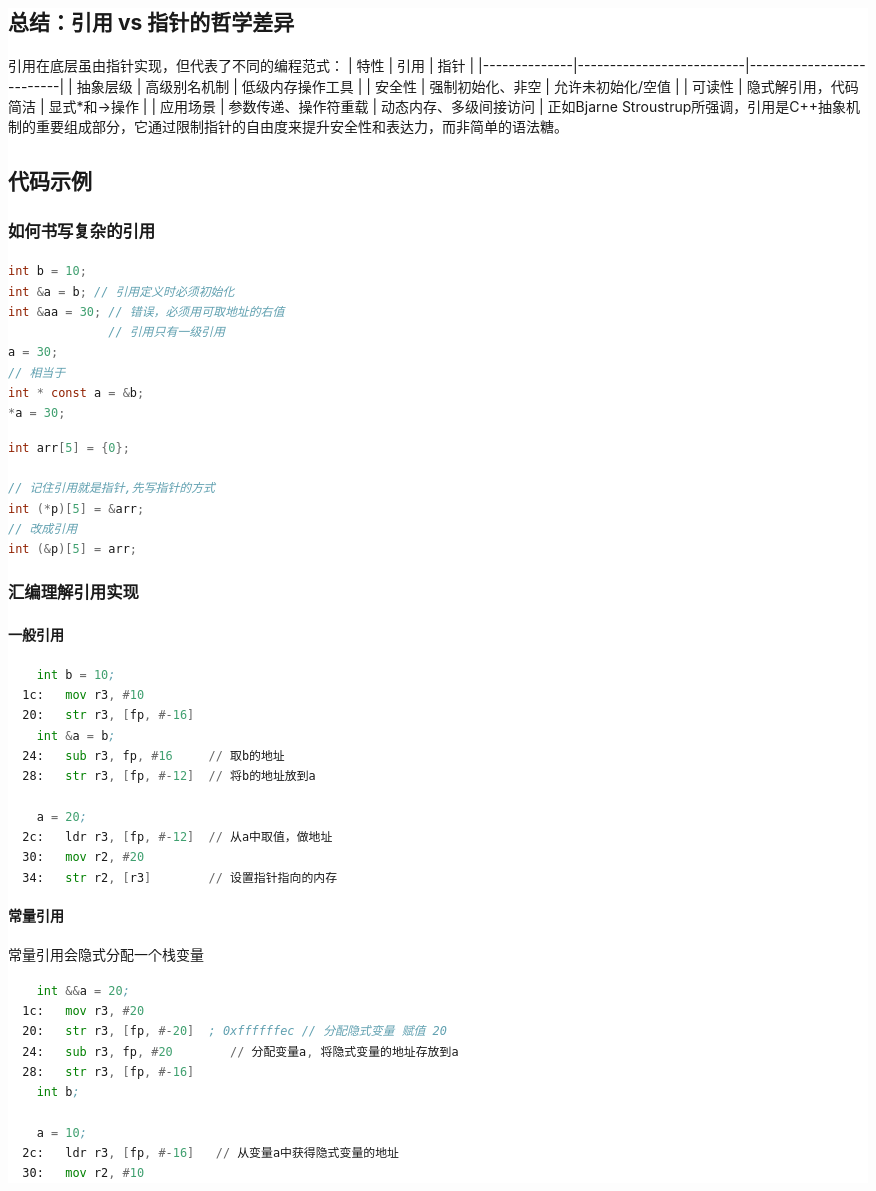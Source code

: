 ## 总结：引用 vs 指针的哲学差异
引用在底层虽由指针实现，但代表了不同的编程范式：
| 特性         | 引用                     | 指针                     |
|--------------|--------------------------|--------------------------|
| 抽象层级     | 高级别名机制             | 低级内存操作工具         |
| 安全性       | 强制初始化、非空         | 允许未初始化/空值        |
| 可读性       | 隐式解引用，代码简洁     | 显式*和->操作            |
| 应用场景     | 参数传递、操作符重载     | 动态内存、多级间接访问   |
正如Bjarne Stroustrup所强调，引用是C++抽象机制的重要组成部分，它通过限制指针的自由度来提升安全性和表达力，而非简单的语法糖。

## 代码示例
### 如何书写复杂的引用
```c
int b = 10;
int &a = b; // 引用定义时必须初始化
int &aa = 30; // 错误，必须用可取地址的右值
			  // 引用只有一级引用
a = 30;
// 相当于
int * const a = &b;
*a = 30;
```

```c
int arr[5] = {0};

// 记住引用就是指针,先写指针的方式
int (*p)[5] = &arr;
// 改成引用
int (&p)[5] = arr;
```
### 汇编理解引用实现
#### 一般引用
```asm
	int b = 10;
  1c:	mov	r3, #10
  20:	str	r3, [fp, #-16]
	int &a = b;
  24:	sub	r3, fp, #16     // 取b的地址
  28:	str	r3, [fp, #-12]  // 将b的地址放到a

	a = 20;
  2c:	ldr	r3, [fp, #-12]  // 从a中取值，做地址
  30:	mov	r2, #20        
  34:	str	r2, [r3]        // 设置指针指向的内存
```
#### 常量引用
常量引用会隐式分配一个栈变量
```asm
	int &&a = 20;
  1c:	mov	r3, #20
  20:	str	r3, [fp, #-20]	; 0xffffffec // 分配隐式变量 赋值 20
  24:	sub	r3, fp, #20        // 分配变量a, 将隐式变量的地址存放到a
  28:	str	r3, [fp, #-16]
	int b;

	a = 10;
  2c:	ldr	r3, [fp, #-16]   // 从变量a中获得隐式变量的地址
  30:	mov	r2, #10         
```